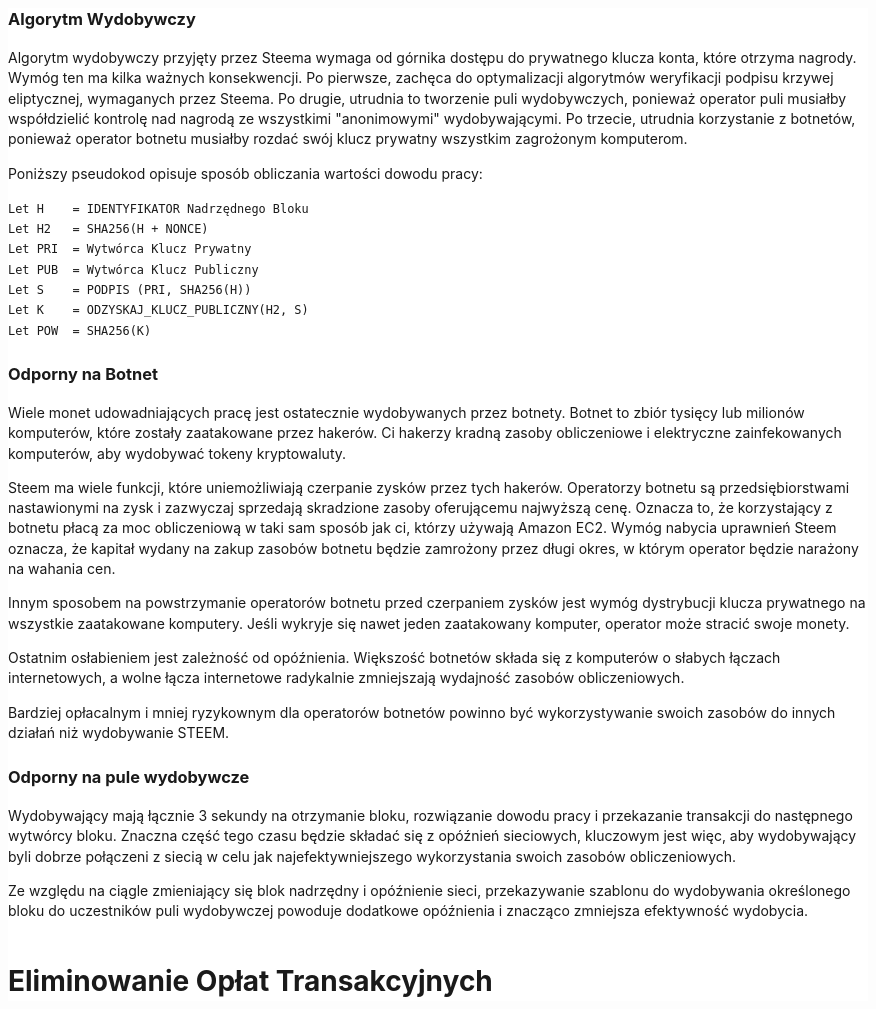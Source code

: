 ### Algorytm Wydobywczy

Algorytm wydobywczy przyjęty przez Steema wymaga od górnika dostępu do prywatnego klucza konta, które otrzyma nagrody. Wymóg ten ma kilka ważnych konsekwencji. Po pierwsze, zachęca do optymalizacji algorytmów weryfikacji podpisu krzywej eliptycznej, wymaganych przez Steema. Po drugie, utrudnia to tworzenie puli wydobywczych, ponieważ operator puli musiałby współdzielić kontrolę nad nagrodą ze wszystkimi "anonimowymi" wydobywającymi. Po trzecie, utrudnia korzystanie z botnetów, ponieważ operator botnetu musiałby rozdać swój klucz prywatny wszystkim zagrożonym komputerom.

Poniższy pseudokod opisuje sposób obliczania wartości dowodu pracy:

    Let H    = IDENTYFIKATOR Nadrzędnego Bloku
    Let H2   = SHA256(H + NONCE)
    Let PRI  = Wytwórca Klucz Prywatny
    Let PUB  = Wytwórca Klucz Publiczny
    Let S    = PODPIS (PRI, SHA256(H))
    Let K    = ODZYSKAJ_KLUCZ_PUBLICZNY(H2, S)
    Let POW  = SHA256(K)
    

### Odporny na Botnet

Wiele monet udowadniających pracę jest ostatecznie wydobywanych przez botnety. Botnet to zbiór tysięcy lub milionów komputerów, które zostały zaatakowane przez hakerów. Ci hakerzy kradną zasoby obliczeniowe i elektryczne zainfekowanych komputerów, aby wydobywać tokeny kryptowaluty.

Steem ma wiele funkcji, które uniemożliwiają czerpanie zysków przez tych hakerów. Operatorzy botnetu są przedsiębiorstwami nastawionymi na zysk i zazwyczaj sprzedają skradzione zasoby oferującemu najwyższą cenę. Oznacza to, że korzystający z botnetu płacą za moc obliczeniową w taki sam sposób jak ci, którzy używają Amazon EC2. Wymóg nabycia uprawnień Steem oznacza, że kapitał wydany na zakup zasobów botnetu będzie zamrożony przez długi okres, w którym operator będzie narażony na wahania cen.

Innym sposobem na powstrzymanie operatorów botnetu przed czerpaniem zysków jest wymóg dystrybucji klucza prywatnego na wszystkie zaatakowane komputery. Jeśli wykryje się nawet jeden zaatakowany komputer, operator może stracić swoje monety.

Ostatnim osłabieniem jest zależność od opóźnienia. Większość botnetów składa się z komputerów o słabych łączach internetowych, a wolne łącza internetowe radykalnie zmniejszają wydajność zasobów obliczeniowych.

Bardziej opłacalnym i mniej ryzykownym dla operatorów botnetów powinno być wykorzystywanie swoich zasobów do innych działań niż wydobywanie STEEM.

### Odporny na pule wydobywcze

Wydobywający mają łącznie 3 sekundy na otrzymanie bloku, rozwiązanie dowodu pracy i przekazanie transakcji do następnego wytwórcy bloku. Znaczna część tego czasu będzie składać się z opóźnień sieciowych, kluczowym jest więc, aby wydobywający byli dobrze połączeni z siecią w celu jak najefektywniejszego wykorzystania swoich zasobów obliczeniowych.

Ze względu na ciągle zmieniający się blok nadrzędny i opóźnienie sieci, przekazywanie szablonu do wydobywania określonego bloku do uczestników puli wydobywczej powoduje dodatkowe opóźnienia i znacząco zmniejsza efektywność wydobycia.

# Eliminowanie Opłat Transakcyjnych

